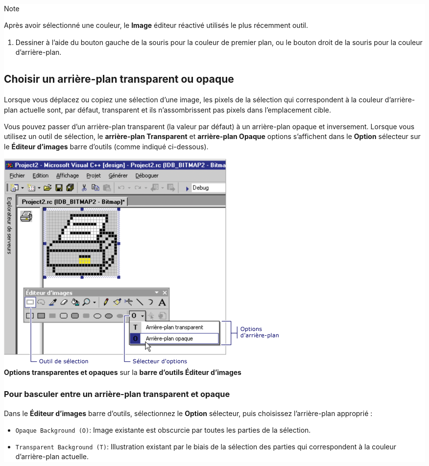    > [!NOTE]
   > Après avoir sélectionné une couleur, le **Image** éditeur réactivé utilisés le plus récemment outil.

1. Dessiner à l’aide du bouton gauche de la souris pour la couleur de premier plan, ou le bouton droit de la souris pour la couleur d’arrière-plan.

## <a name="choose-a-transparent-or-opaque-background"></a>Choisir un arrière-plan transparent ou opaque

Lorsque vous déplacez ou copiez une sélection d’une image, les pixels de la sélection qui correspondent à la couleur d’arrière-plan actuelle sont, par défaut, transparent et ils n’assombrissent pas pixels dans l’emplacement cible.

Vous pouvez passer d’un arrière-plan transparent (la valeur par défaut) à un arrière-plan opaque et inversement. Lorsque vous utilisez un outil de sélection, le **arrière-plan Transparent** et **arrière-plan Opaque** options s’affichent dans le **Option** sélecteur sur le **Éditeur d’images** barre d’outils (comme indiqué ci-dessous).

![Options d’arrière-plan &#45; opaque ou transparent](../windows/media/vcimageeditoropaqtranspback.gif "options d’arrière-plan &#45; opaque ou transparent")<br/>
**Options transparentes et opaques** sur la **barre d’outils Éditeur d’images**

### <a name="to-switch-between-a-transparent-and-opaque-background"></a>Pour basculer entre un arrière-plan transparent et opaque

Dans le **Éditeur d’images** barre d’outils, sélectionnez le **Option** sélecteur, puis choisissez l’arrière-plan approprié :

   - `Opaque Background (O)`: Image existante est obscurcie par toutes les parties de la sélection.

   - `Transparent Background (T)`: Illustration existant par le biais de la sélection des parties qui correspondent à la couleur d’arrière-plan actuelle.
